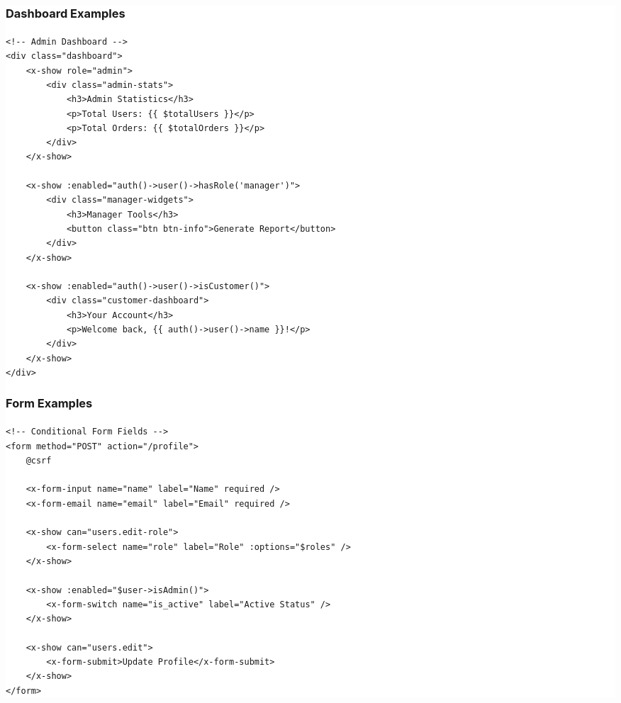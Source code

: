 ### Dashboard Examples
```blade
<!-- Admin Dashboard -->
<div class="dashboard">
    <x-show role="admin">
        <div class="admin-stats">
            <h3>Admin Statistics</h3>
            <p>Total Users: {{ $totalUsers }}</p>
            <p>Total Orders: {{ $totalOrders }}</p>
        </div>
    </x-show>
    
    <x-show :enabled="auth()->user()->hasRole('manager')">
        <div class="manager-widgets">
            <h3>Manager Tools</h3>
            <button class="btn btn-info">Generate Report</button>
        </div>
    </x-show>
    
    <x-show :enabled="auth()->user()->isCustomer()">
        <div class="customer-dashboard">
            <h3>Your Account</h3>
            <p>Welcome back, {{ auth()->user()->name }}!</p>
        </div>
    </x-show>
</div>
```

### Form Examples
```blade
<!-- Conditional Form Fields -->
<form method="POST" action="/profile">
    @csrf
    
    <x-form-input name="name" label="Name" required />
    <x-form-email name="email" label="Email" required />
    
    <x-show can="users.edit-role">
        <x-form-select name="role" label="Role" :options="$roles" />
    </x-show>
    
    <x-show :enabled="$user->isAdmin()">
        <x-form-switch name="is_active" label="Active Status" />
    </x-show>
    
    <x-show can="users.edit">
        <x-form-submit>Update Profile</x-form-submit>
    </x-show>
</form>
```
